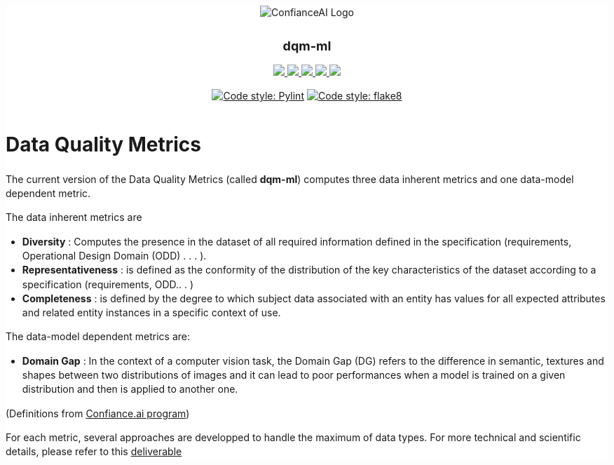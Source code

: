 <div align="center">
    <img src="_static/Logo_ConfianceAI.png" width="20%" alt="ConfianceAI Logo" />
    <h1 style="font-size: large; font-weight: bold;">dqm-ml</h1>
</div>

<div align="center">
    <a href="#">
        <img src="https://img.shields.io/badge/Python-3.9-efefef">
    </a>
    <a href="#">
        <img src="https://img.shields.io/badge/Python-3.10-efefef">
    </a>
    <a href="#">
        <img src="https://img.shields.io/badge/Python-3.11-efefef">
    </a>
    <a href="#">
        <img src="https://img.shields.io/badge/Python-3.12-efefef">
    </a>
    <a href="#">
        <img src="https://img.shields.io/badge/License-MPL-2">

[![Code style: Pylint](https://img.shields.io/badge/linting-pylint-yellowgreen)](https://github.com/pylint-dev)
[![Code style: flake8](https://img.shields.io/badge/code%20style-flake8-1c4a6c.svg)](https://flake8.pycqa.org/en/latest/)

</div>

# Data Quality Metrics

The current version of the Data Quality Metrics (called **dqm-ml**) computes three data inherent metrics and one data-model dependent metric.

The data inherent metrics are 
- **Diversity** : Computes the presence in the dataset of all required information defined in the specification (requirements, Operational Design Domain (ODD) . . . ).
- **Representativeness** : is defined as the conformity of the distribution of the key characteristics of the dataset according to a specification (requirements, ODD.. . )
- **Completeness** : is defined by the degree to which subject data associated with an entity has values for all expected attributes and related entity instances in a specific context of use.

The data-model dependent metrics are: 
- **Domain Gap** : In the context of a computer vision task, the Domain Gap (DG) refers to the difference in semantic, textures and shapes between two distributions of images and it can lead to poor performances when a model is trained on a given distribution and then is applied to another one.

(Definitions from [Confiance.ai program](https://www.confiance.ai/))

[//]: # (- Coverage : The coverage of a couple "Dataset + ML Model" is the ability of the execution of the ML Model on this dataset to generate elements that match the expected space.)

For each metric, several approaches are developped to handle the maximum of data types. For more technical and scientific details, please refer to this [deliverable](https://catalog.confiance.ai/records/p46p6-1wt83/files/Scientific_Contribution_For_Data_quality_assessment_metrics_for_Machine_learning_process-v2.pdf?download=1)


[//]: # (- Coverage : )
[//]: # (  - Approches developed in Neural Coverage &#40;NCL&#41; given [here]&#40;https://github.com/Yuanyuan-Yuan/NeuraL-Coverage&#41;. )
[//]: # (All validated and verified functions are detailed in the files **call_main.py**. )